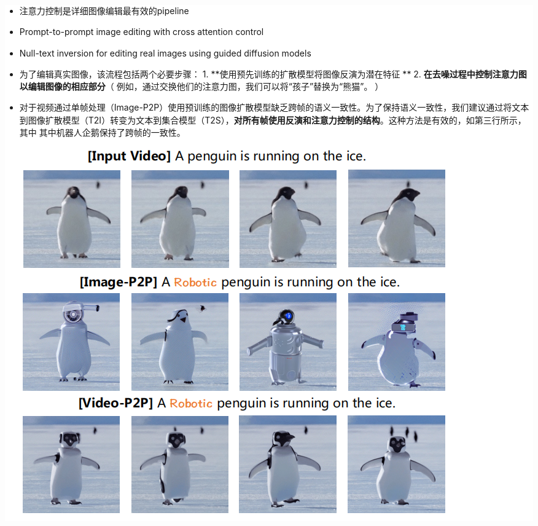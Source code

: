 -  注意力控制是详细图像编辑最有效的pipeline
  - Prompt-to-prompt image editing with cross attention control
  - Null-text inversion for editing real images using guided diffusion  models
  -  为了编辑真实图像，该流程包括两个必要步骤： 
    1.  **使用预先训练的扩散模型将图像反演为潜在特征 **
    2. **在去噪过程中控制注意力图以编辑图像的相应部分**（ 例如，通过交换他们的注意力图，我们可以将“孩子”替换为“熊猫”。 ）

- 对于视频通过单帧处理（Image-P2P）使用预训练的图像扩散模型缺乏跨帧的语义一致性。为了保持语义一致性，我们建议通过将文本到图像扩散模型（T2I）转变为文本到集合模型（T2S），**对所有帧使用反演和注意力控制的结构**。这种方法是有效的，如第三行所示，其中 其中机器人企鹅保持了跨帧的一致性。 

  ![](../../../../themes/yilia/source/img/paper/video_edit/video-p2p/2.png)
